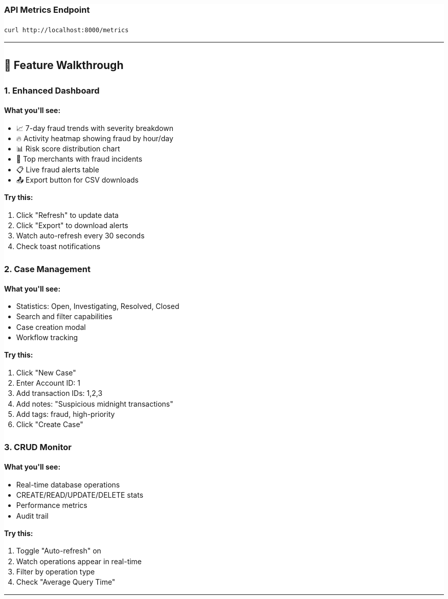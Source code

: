 ### API Metrics Endpoint
```bash
curl http://localhost:8000/metrics
```

---

## 🎨 Feature Walkthrough

### 1. Enhanced Dashboard

**What you'll see:**
- 📈 7-day fraud trends with severity breakdown
- 🔥 Activity heatmap showing fraud by hour/day
- 📊 Risk score distribution chart
- 🏪 Top merchants with fraud incidents
- 📋 Live fraud alerts table
- 📤 Export button for CSV downloads

**Try this:**
1. Click "Refresh" to update data
2. Click "Export" to download alerts
3. Watch auto-refresh every 30 seconds
4. Check toast notifications

### 2. Case Management

**What you'll see:**
- Statistics: Open, Investigating, Resolved, Closed
- Search and filter capabilities
- Case creation modal
- Workflow tracking

**Try this:**
1. Click "New Case"
2. Enter Account ID: 1
3. Add transaction IDs: 1,2,3
4. Add notes: "Suspicious midnight transactions"
5. Add tags: fraud, high-priority
6. Click "Create Case"

### 3. CRUD Monitor

**What you'll see:**
- Real-time database operations
- CREATE/READ/UPDATE/DELETE stats
- Performance metrics
- Audit trail

**Try this:**
1. Toggle "Auto-refresh" on
2. Watch operations appear in real-time
3. Filter by operation type
4. Check "Average Query Time"

---
